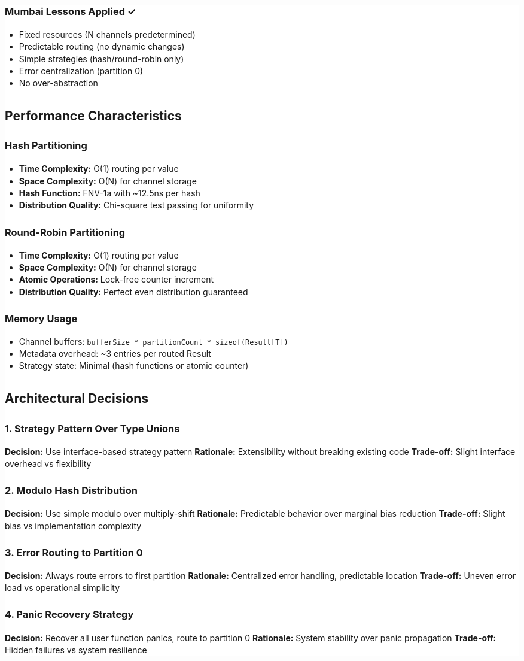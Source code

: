 ### Mumbai Lessons Applied ✓
- Fixed resources (N channels predetermined)
- Predictable routing (no dynamic changes)
- Simple strategies (hash/round-robin only)
- Error centralization (partition 0)
- No over-abstraction

## Performance Characteristics

### Hash Partitioning
- **Time Complexity:** O(1) routing per value
- **Space Complexity:** O(N) for channel storage
- **Hash Function:** FNV-1a with ~12.5ns per hash
- **Distribution Quality:** Chi-square test passing for uniformity

### Round-Robin Partitioning
- **Time Complexity:** O(1) routing per value
- **Space Complexity:** O(N) for channel storage
- **Atomic Operations:** Lock-free counter increment
- **Distribution Quality:** Perfect even distribution guaranteed

### Memory Usage
- Channel buffers: `bufferSize * partitionCount * sizeof(Result[T])`
- Metadata overhead: ~3 entries per routed Result
- Strategy state: Minimal (hash functions or atomic counter)

## Architectural Decisions

### 1. Strategy Pattern Over Type Unions
**Decision:** Use interface-based strategy pattern
**Rationale:** Extensibility without breaking existing code
**Trade-off:** Slight interface overhead vs flexibility

### 2. Modulo Hash Distribution
**Decision:** Use simple modulo over multiply-shift
**Rationale:** Predictable behavior over marginal bias reduction
**Trade-off:** Slight bias vs implementation complexity

### 3. Error Routing to Partition 0
**Decision:** Always route errors to first partition
**Rationale:** Centralized error handling, predictable location
**Trade-off:** Uneven error load vs operational simplicity

### 4. Panic Recovery Strategy
**Decision:** Recover all user function panics, route to partition 0
**Rationale:** System stability over panic propagation
**Trade-off:** Hidden failures vs system resilience
